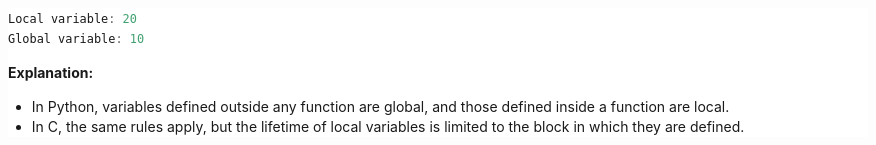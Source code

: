 ```c
Local variable: 20
Global variable: 10

```

**Explanation:**
- In Python, variables defined outside any function are global, and those defined inside a function are local.
- In C, the same rules apply, but the lifetime of local variables is limited to the block in which they are defined.

